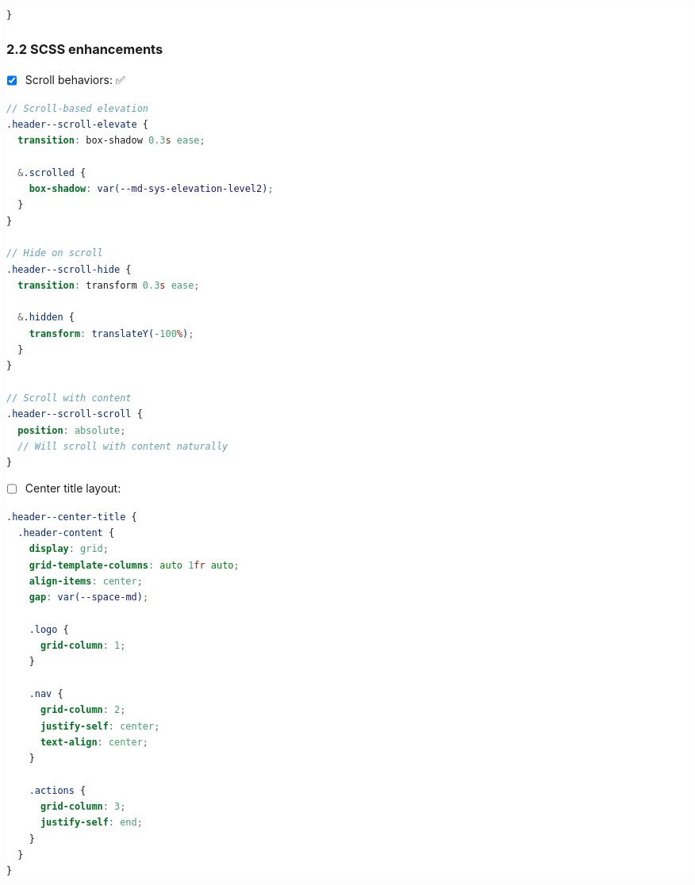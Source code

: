 ```typescript
}
```

### 2.2 SCSS enhancements

- [x] Scroll behaviors: ✅

```scss
// Scroll-based elevation
.header--scroll-elevate {
  transition: box-shadow 0.3s ease;

  &.scrolled {
    box-shadow: var(--md-sys-elevation-level2);
  }
}

// Hide on scroll
.header--scroll-hide {
  transition: transform 0.3s ease;

  &.hidden {
    transform: translateY(-100%);
  }
}

// Scroll with content
.header--scroll-scroll {
  position: absolute;
  // Will scroll with content naturally
}
```

- [ ] Center title layout:

```scss
.header--center-title {
  .header-content {
    display: grid;
    grid-template-columns: auto 1fr auto;
    align-items: center;
    gap: var(--space-md);

    .logo {
      grid-column: 1;
    }

    .nav {
      grid-column: 2;
      justify-self: center;
      text-align: center;
    }

    .actions {
      grid-column: 3;
      justify-self: end;
    }
  }
}
```
